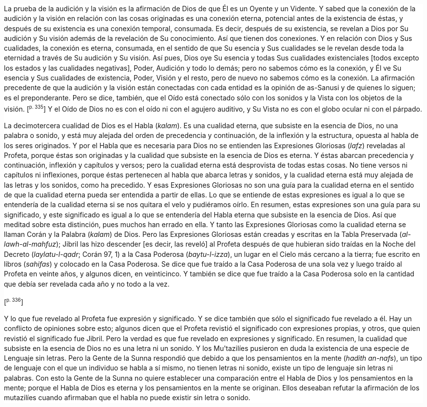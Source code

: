 La prueba de la audición y la visión es la afirmación de Dios de que Él es un Oyente y un Vidente. Y sabed que la conexión de la audición y la visión en relación con las cosas originadas es una conexión eterna, potencial antes de la existencia de éstas, y después de su existencia es una conexión temporal, consumada. Es decir, después de su existencia, se revelan a Dios por Su audición y Su visión además de la revelación de Su conocimiento. Así que tienen dos conexiones. Y en relación con Dios y Sus cualidades, la conexión es eterna, consumada, en el sentido de que Su esencia y Sus cualidades se le revelan desde toda la eternidad a través de Su audición y Su visión. Así pues, Dios oye Su esencia y todas Sus cualidades existenciales [todos excepto los estados y las cualidades negativas], Poder, Audición y todo lo demás; pero no sabemos cómo es la conexión, y Él ve Su esencia y Sus cualidades de existencia, Poder, Visión y el resto, pero de nuevo no sabemos cómo es la conexión. La afirmación precedente de que la audición y la visión están conectadas con cada entidad es la opinión de as-Sanusi y de quienes lo siguen; es el preponderante. Pero se dice, también, que el Oído está conectado sólo con los sonidos y la Vista con los objetos de la visión. <span id="p335">[<sup><small>p. 335</small></sup>]</span> Y el Oído de Dios no es con el oído ni con el agujero auditivo, y Su Vista no es con el globo ocular ni con el párpado.

La decimotercera cualidad de Dios es el Habla (_kalam_). Es una cualidad eterna, que subsiste en la esencia de Dios, no una palabra o sonido, y está muy alejada del orden de precedencia y continuación, de la inflexión y la estructura, opuesta al habla de los seres originados. Y por el Habla que es necesaria para Dios no se entienden las Expresiones Gloriosas (_lafz_) reveladas al Profeta, porque éstas son originadas y la cualidad que subsiste en la esencia de Dios es eterna. Y éstas abarcan precedencia y continuación, inflexión y capítulos y versos; pero la cualidad eterna está desprovista de todas estas cosas. No tiene versos ni capítulos ni inflexiones, porque éstas pertenecen al habla que abarca letras y sonidos, y la cualidad eterna está muy alejada de las letras y los sonidos, como ha precedido. Y esas Expresiones Gloriosas no son una guía para la cualidad eterna en el sentido de que la cualidad eterna pueda ser entendida a partir de ellas. Lo que se entiende de estas expresiones es igual a lo que se entendería de la cualidad eterna si se nos quitara el velo y pudiéramos oírlo. En resumen, estas expresiones son una guía para su significado, y este significado es igual a lo que se entendería del Habla eterna que subsiste en la esencia de Dios. Así que meditad sobre esta distinción, pues muchos han errado en ella. Y tanto las Expresiones Gloriosas como la cualidad eterna se llaman Corán y la Palabra (_kalam_) de Dios. Pero las Expresiones Gloriosas están creadas y escritas en la Tabla Preservada (_al-lawh-al-mahfuz_); Jibril las hizo descender \[es decir, las reveló\] al Profeta después de que hubieran sido traídas en la Noche del Decreto (_laylatu-l-qadr_; Corán 97, 1) a la Casa Poderosa (_baytu-l-izza_), un lugar en el Cielo más cercano a la tierra; fue escrito en libros (_sahifas_) y colocado en la Casa Poderosa. Se dice que fue traído a la Casa Poderosa de una sola vez y luego traído al Profeta en veinte años, y algunos dicen, en veinticinco. Y también se dice que fue traído a la Casa Poderosa solo en la cantidad que debía ser revelada cada año y no todo a la vez.

<span id="p336">[<sup><small>p. 336</small></sup>]</span>

Y lo que fue revelado al Profeta fue expresión y significado. Y se dice también que sólo el significado fue revelado a él. Hay un conflicto de opiniones sobre esto; algunos dicen que el Profeta revistió el significado con expresiones propias, y otros, que quien revistió el significado fue Jibril. Pero la verdad es que fue revelado en expresiones y significado. En resumen, la cualidad que subsiste en la esencia de Dios no es una letra ni un sonido. Y los Mu'tazilíes pusieron en duda la existencia de una especie de Lenguaje sin letras. Pero la Gente de la Sunna respondió que debido a que los pensamientos en la mente (_hadith an-nafs_), un tipo de lenguaje con el que un individuo se habla a sí mismo, no tienen letras ni sonido, existe un tipo de lenguaje sin letras ni palabras. Con esto la Gente de la Sunna no quiere establecer una comparación entre el Habla de Dios y los pensamientos en la mente; porque el Habla de Dios es eterna y los pensamientos en la mente se originan. Ellos deseaban refutar la afirmación de los mutazilíes cuando afirmaban que el habla no puede existir sin letra o sonido.
